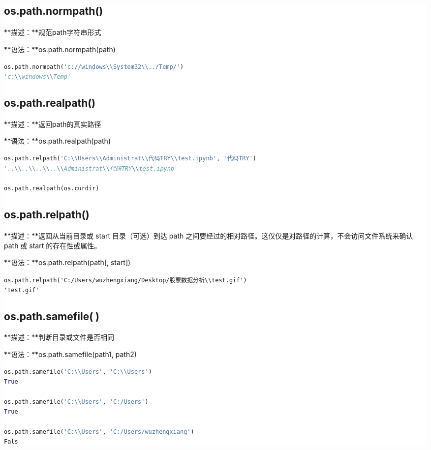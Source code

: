 

##  **os.path.normpath()**

**描述：**规范path字符串形式

**语法：**os.path.normpath(path)

```python
os.path.normpath('c://windows\\System32\\../Temp/')
'c:\\windows\\Temp'
```



##  **os.path.realpath()**

**描述：**返回path的真实路径

**语法：**os.path.realpath(path)

```python
os.path.relpath('C:\\Users\\Administrat\\代码TRY\\test.ipynb', '代码TRY')
'..\\..\\..\\..\\Administrat\\代码TRY\\test.ipynb'

os.path.realpath(os.curdir)
```



##  **os.path.relpath()**

**描述：**返回从当前目录或 start 目录（可选）到达 path 之间要经过的相对路径。这仅仅是对路径的计算，不会访问文件系统来确认 path 或 start 的存在性或属性。

**语法：**os.path.relpath(path[, start])

```
os.path.relpath('C:/Users/wuzhengxiang/Desktop/股票数据分析\\test.gif')
'test.gif'
```



##  **os.path.samefile( )**

**描述：**判断目录或文件是否相同

**语法：**os.path.samefile(path1, path2)

```python
os.path.samefile('C:\\Users', 'C:\\Users')
True

os.path.samefile('C:\\Users', 'C:/Users')
True

os.path.samefile('C:\\Users', 'C:/Users/wuzhengxiang')
Fals
```
